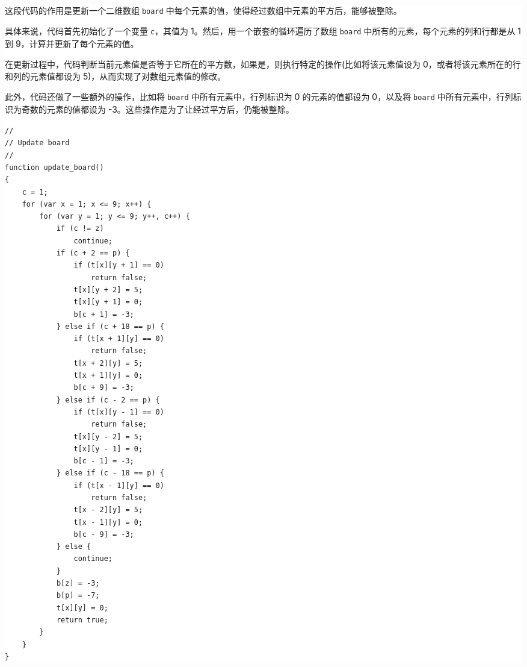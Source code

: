 这段代码的作用是更新一个二维数组 `board` 中每个元素的值，使得经过数组中元素的平方后，能够被整除。

具体来说，代码首先初始化了一个变量 `c`，其值为 1。然后，用一个嵌套的循环遍历了数组 `board` 中所有的元素，每个元素的列和行都是从 1 到 9，计算并更新了每个元素的值。

在更新过程中，代码判断当前元素值是否等于它所在的平方数，如果是，则执行特定的操作(比如将该元素值设为 0，或者将该元素所在的行和列的元素值都设为 5)，从而实现了对数组元素值的修改。

此外，代码还做了一些额外的操作，比如将 `board` 中所有元素中，行列标识为 0 的元素的值都设为 0，以及将 `board` 中所有元素中，行列标识为奇数的元素的值都设为 -3。这些操作是为了让经过平方后，仍能被整除。


```
//
// Update board
//
function update_board()
{
    c = 1;
    for (var x = 1; x <= 9; x++) {
        for (var y = 1; y <= 9; y++, c++) {
            if (c != z)
                continue;
            if (c + 2 == p) {
                if (t[x][y + 1] == 0)
                    return false;
                t[x][y + 2] = 5;
                t[x][y + 1] = 0;
                b[c + 1] = -3;
            } else if (c + 18 == p) {
                if (t[x + 1][y] == 0)
                    return false;
                t[x + 2][y] = 5;
                t[x + 1][y] = 0;
                b[c + 9] = -3;
            } else if (c - 2 == p) {
                if (t[x][y - 1] == 0)
                    return false;
                t[x][y - 2] = 5;
                t[x][y - 1] = 0;
                b[c - 1] = -3;
            } else if (c - 18 == p) {
                if (t[x - 1][y] == 0)
                    return false;
                t[x - 2][y] = 5;
                t[x - 1][y] = 0;
                b[c - 9] = -3;
            } else {
                continue;
            }
            b[z] = -3;
            b[p] = -7;
            t[x][y] = 0;
            return true;
        }
    }
}

```
